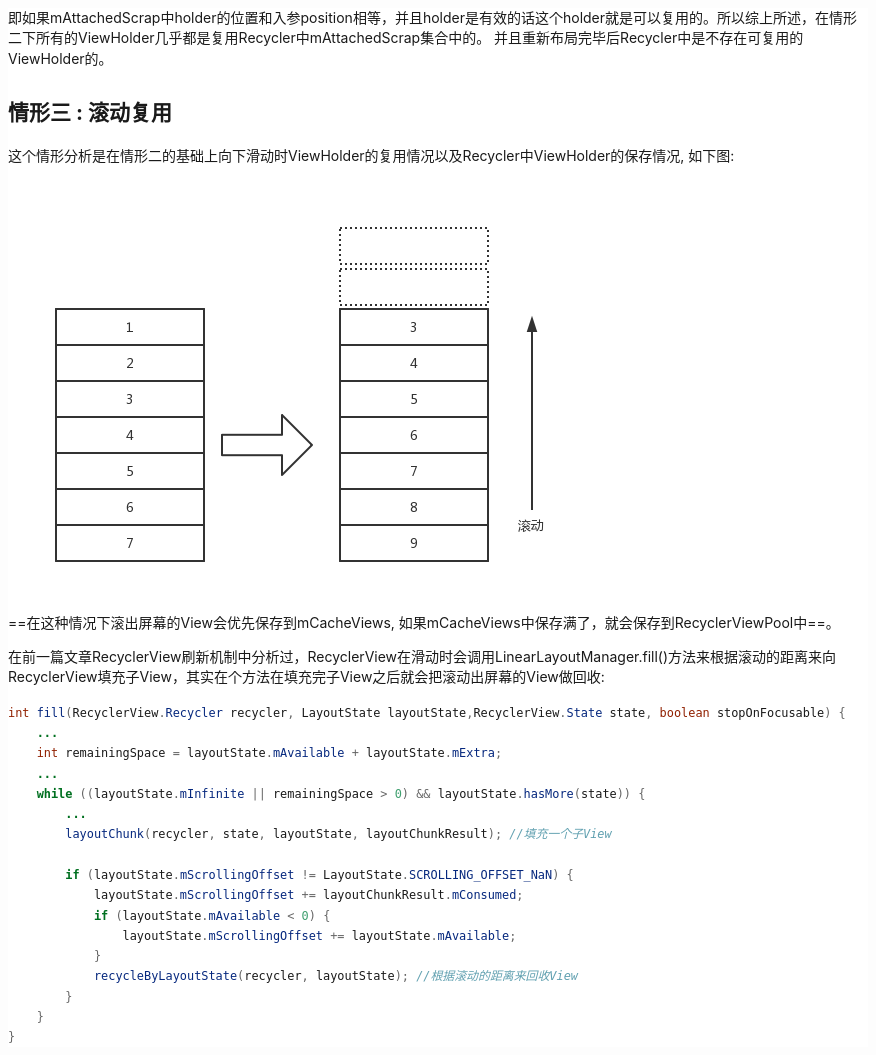 即如果mAttachedScrap中holder的位置和入参position相等，并且holder是有效的话这个holder就是可以复用的。所以综上所述，在情形二下所有的ViewHolder几乎都是复用Recycler中mAttachedScrap集合中的。
并且重新布局完毕后Recycler中是不存在可复用的ViewHolder的。


## 情形三 : 滚动复用

这个情形分析是在情形二的基础上向下滑动时ViewHolder的复用情况以及Recycler中ViewHolder的保存情况, 如下图:

![](picture/State滚动复用.png)

==在这种情况下滚出屏幕的View会优先保存到mCacheViews, 如果mCacheViews中保存满了，就会保存到RecyclerViewPool中==。

在前一篇文章RecyclerView刷新机制中分析过，RecyclerView在滑动时会调用LinearLayoutManager.fill()方法来根据滚动的距离来向RecyclerView填充子View，其实在个方法在填充完子View之后就会把滚动出屏幕的View做回收:

```java
int fill(RecyclerView.Recycler recycler, LayoutState layoutState,RecyclerView.State state, boolean stopOnFocusable) {
    ...
    int remainingSpace = layoutState.mAvailable + layoutState.mExtra;
    ...
    while ((layoutState.mInfinite || remainingSpace > 0) && layoutState.hasMore(state)) {
        ...
        layoutChunk(recycler, state, layoutState, layoutChunkResult); //填充一个子View

        if (layoutState.mScrollingOffset != LayoutState.SCROLLING_OFFSET_NaN) {
            layoutState.mScrollingOffset += layoutChunkResult.mConsumed;
            if (layoutState.mAvailable < 0) {
                layoutState.mScrollingOffset += layoutState.mAvailable;
            }
            recycleByLayoutState(recycler, layoutState); //根据滚动的距离来回收View
        }
    }
}
```
